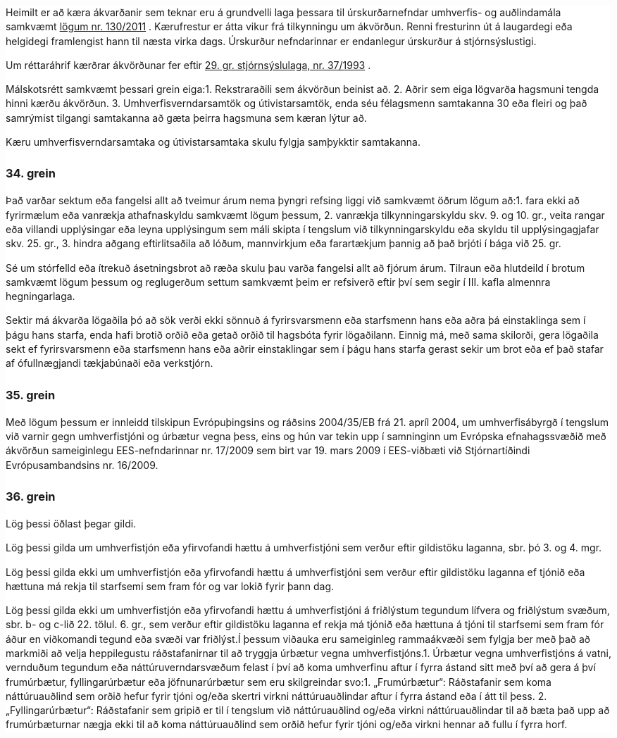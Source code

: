 Heimilt er að kæra ákvarðanir sem teknar eru á grundvelli laga þessara til úrskurðarnefndar umhverfis- og auðlindamála samkvæmt [lögum nr. 130/2011](2011130.md) . Kærufrestur er átta vikur frá tilkynningu um ákvörðun. Renni fresturinn út á laugardegi eða helgidegi framlengist hann til næsta virka dags. Úrskurður nefndarinnar er endanlegur úrskurður á stjórnsýslustigi.

Um réttaráhrif kærðrar ákvörðunar fer eftir [29. gr. stjórnsýslulaga, nr. 37/1993](1993037.md#G29) .

Málskotsrétt samkvæmt þessari grein eiga:1. Rekstraraðili sem ákvörðun beinist að.
2. Aðrir sem eiga lögvarða hagsmuni tengda hinni kærðu ákvörðun.
3. Umhverfisverndarsamtök og útivistarsamtök, enda séu félagsmenn samtakanna 30 eða fleiri og það samrýmist tilgangi samtakanna að gæta þeirra hagsmuna sem kæran lýtur að.

Kæru umhverfisverndarsamtaka og útivistarsamtaka skulu fylgja samþykktir samtakanna.

### 34. grein

Það varðar sektum eða fangelsi allt að tveimur árum nema þyngri refsing liggi við samkvæmt öðrum lögum að:1. fara ekki að fyrirmælum eða vanrækja athafnaskyldu samkvæmt lögum þessum,
2. vanrækja tilkynningarskyldu skv. 9. og 10. gr., veita rangar eða villandi upplýsingar eða leyna upplýsingum sem máli skipta í tengslum við tilkynningarskyldu eða skyldu til upplýsingagjafar skv. 25. gr.,
3. hindra aðgang eftirlitsaðila að lóðum, mannvirkjum eða farartækjum þannig að það brjóti í bága við 25. gr.

Sé um stórfelld eða ítrekuð ásetningsbrot að ræða skulu þau varða fangelsi allt að fjórum árum. Tilraun eða hlutdeild í brotum samkvæmt lögum þessum og reglugerðum settum samkvæmt þeim er refsiverð eftir því sem segir í III. kafla almennra hegningarlaga.

Sektir má ákvarða lögaðila þó að sök verði ekki sönnuð á fyrirsvarsmenn eða starfsmenn hans eða aðra þá einstaklinga sem í þágu hans starfa, enda hafi brotið orðið eða getað orðið til hagsbóta fyrir lögaðilann. Einnig má, með sama skilorði, gera lögaðila sekt ef fyrirsvarsmenn eða starfsmenn hans eða aðrir einstaklingar sem í þágu hans starfa gerast sekir um brot eða ef það stafar af ófullnægjandi tækjabúnaði eða verkstjórn.

### 35. grein

Með lögum þessum er innleidd tilskipun Evrópuþingsins og ráðsins 2004/35/EB frá 21. apríl 2004, um umhverfisábyrgð í tengslum við varnir gegn umhverfistjóni og úrbætur vegna þess, eins og hún var tekin upp í samninginn um Evrópska efnahagssvæðið með ákvörðun sameiginlegu EES-nefndarinnar nr. 17/2009 sem birt var 19. mars 2009 í EES-viðbæti við Stjórnartíðindi Evrópusambandsins nr. 16/2009.

### 36. grein

Lög þessi öðlast þegar gildi.

Lög þessi gilda um umhverfistjón eða yfirvofandi hættu á umhverfistjóni sem verður eftir gildistöku laganna, sbr. þó 3. og 4. mgr.

Lög þessi gilda ekki um umhverfistjón eða yfirvofandi hættu á umhverfistjóni sem verður eftir gildistöku laganna ef tjónið eða hættuna má rekja til starfsemi sem fram fór og var lokið fyrir þann dag.

Lög þessi gilda ekki um umhverfistjón eða yfirvofandi hættu á umhverfistjóni á friðlýstum tegundum lífvera og friðlýstum svæðum, sbr. b- og c-lið 22. tölul. 6. gr., sem verður eftir gildistöku laganna ef rekja má tjónið eða hættuna á tjóni til starfsemi sem fram fór áður en viðkomandi tegund eða svæði var friðlýst.Í þessum viðauka eru sameiginleg rammaákvæði sem fylgja ber með það að markmiði að velja heppilegustu ráðstafanirnar til að tryggja úrbætur vegna umhverfistjóns.1. Úrbætur vegna umhverfistjóns á vatni, vernduðum tegundum eða náttúruverndarsvæðum felast í því að koma umhverfinu aftur í fyrra ástand sitt með því að gera á því frumúrbætur, fyllingarúrbætur eða jöfnunarúrbætur sem eru skilgreindar svo:1. „Frumúrbætur“: Ráðstafanir sem koma náttúruauðlind sem orðið hefur fyrir tjóni og/eða skertri virkni náttúruauðlindar aftur í fyrra ástand eða í átt til þess.
2. „Fyllingarúrbætur“: Ráðstafanir sem gripið er til í tengslum við náttúruauðlind og/eða virkni náttúruauðlindar til að bæta það upp að frumúrbæturnar nægja ekki til að koma náttúruauðlind sem orðið hefur fyrir tjóni og/eða virkni hennar að fullu í fyrra horf.